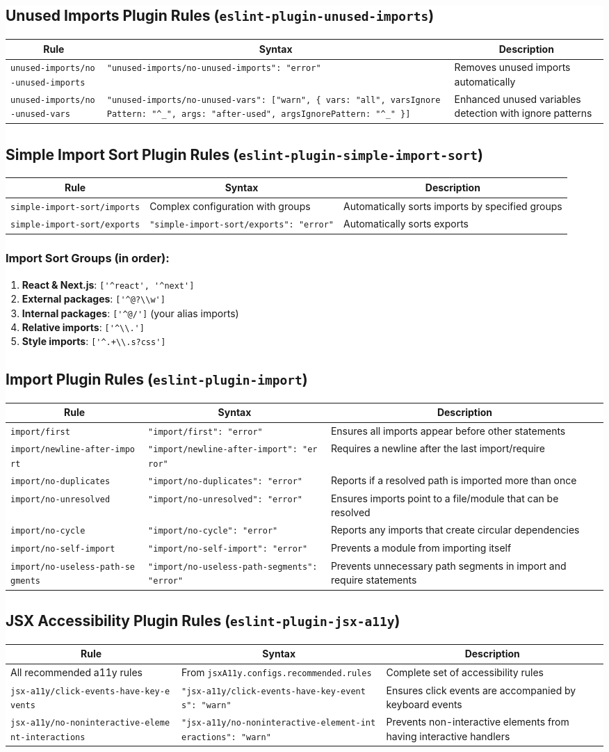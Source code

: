 ## Unused Imports Plugin Rules (`eslint-plugin-unused-imports`)

| Rule | Syntax | Description |
|------|--------|-------------|
| `unused-imports/no-unused-imports` | `"unused-imports/no-unused-imports": "error"` | Removes unused imports automatically |
| `unused-imports/no-unused-vars` | `"unused-imports/no-unused-vars": ["warn", { vars: "all", varsIgnorePattern: "^_", args: "after-used", argsIgnorePattern: "^_" }]` | Enhanced unused variables detection with ignore patterns |

## Simple Import Sort Plugin Rules (`eslint-plugin-simple-import-sort`)

| Rule | Syntax | Description |
|------|--------|-------------|
| `simple-import-sort/imports` | Complex configuration with groups | Automatically sorts imports by specified groups |
| `simple-import-sort/exports` | `"simple-import-sort/exports": "error"` | Automatically sorts exports |

### Import Sort Groups (in order):
1. **React & Next.js**: `['^react', '^next']`
2. **External packages**: `['^@?\\w']`
3. **Internal packages**: `['^@/']` (your alias imports)
4. **Relative imports**: `['^\\.']`
5. **Style imports**: `['^.+\\.s?css']`

## Import Plugin Rules (`eslint-plugin-import`)

| Rule | Syntax | Description |
|------|--------|-------------|
| `import/first` | `"import/first": "error"` | Ensures all imports appear before other statements |
| `import/newline-after-import` | `"import/newline-after-import": "error"` | Requires a newline after the last import/require |
| `import/no-duplicates` | `"import/no-duplicates": "error"` | Reports if a resolved path is imported more than once |
| `import/no-unresolved` | `"import/no-unresolved": "error"` | Ensures imports point to a file/module that can be resolved |
| `import/no-cycle` | `"import/no-cycle": "error"` | Reports any imports that create circular dependencies |
| `import/no-self-import` | `"import/no-self-import": "error"` | Prevents a module from importing itself |
| `import/no-useless-path-segments` | `"import/no-useless-path-segments": "error"` | Prevents unnecessary path segments in import and require statements |

## JSX Accessibility Plugin Rules (`eslint-plugin-jsx-a11y`)

| Rule | Syntax | Description |
|------|--------|-------------|
| All recommended a11y rules | From `jsxA11y.configs.recommended.rules` | Complete set of accessibility rules |
| `jsx-a11y/click-events-have-key-events` | `"jsx-a11y/click-events-have-key-events": "warn"` | Ensures click events are accompanied by keyboard events |
| `jsx-a11y/no-noninteractive-element-interactions` | `"jsx-a11y/no-noninteractive-element-interactions": "warn"` | Prevents non-interactive elements from having interactive handlers |
